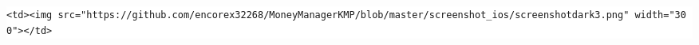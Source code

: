     <td><img src="https://github.com/encorex32268/MoneyManagerKMP/blob/master/screenshot_ios/screenshotdark3.png" width="300"></td>
  </tr>
</table>
